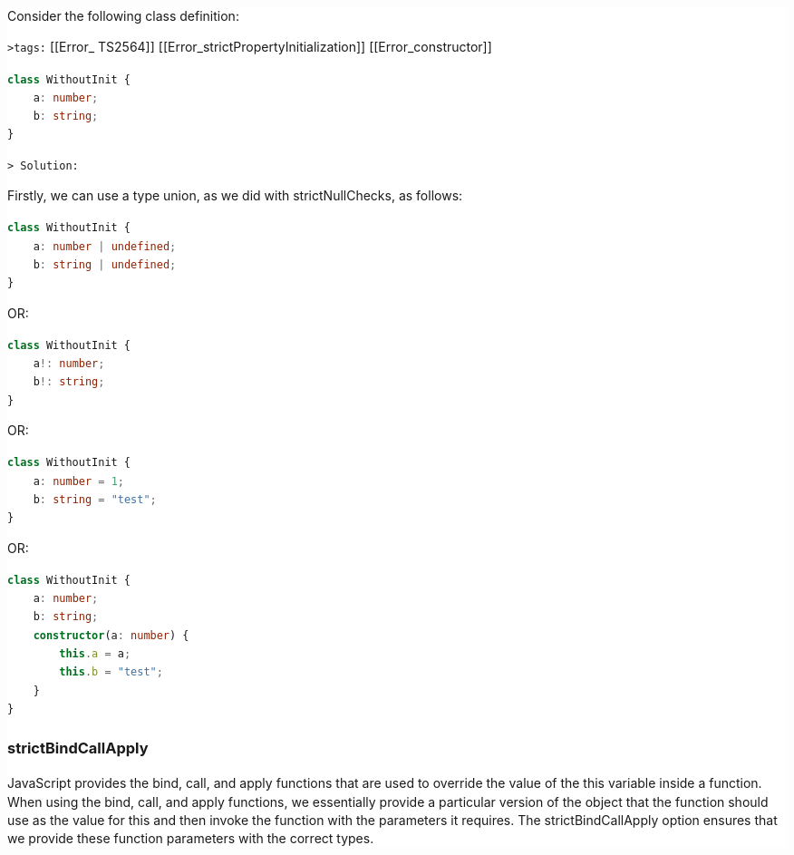 Consider the following class definition:

`>tags:` [[Error_ TS2564]] [[Error_strictPropertyInitialization]] [[Error_constructor]]

```typescript
class WithoutInit {
    a: number;
    b: string;
}
```


`> Solution:`

Firstly, we can use a type union, as we did with strictNullChecks, as follows:

```typescript
class WithoutInit {
    a: number | undefined;
    b: string | undefined;
}
```
OR:

```typescript
class WithoutInit {
    a!: number;
    b!: string;
}
```

OR:

```typescript
class WithoutInit {
    a: number = 1;
    b: string = "test";
}
```

OR:

```typescript
class WithoutInit {
    a: number;
    b: string;
    constructor(a: number) {
        this.a = a;
        this.b = "test";
    }
}
```

### strictBindCallApply 
JavaScript provides the bind, call, and apply functions that are used to override the value of the this variable inside a function. When using the bind, call, and apply functions, we essentially provide a particular version of the object that the function should use as the value for this and then invoke the function with the parameters it requires. The strictBindCallApply option ensures that we provide these function parameters with the correct types.
